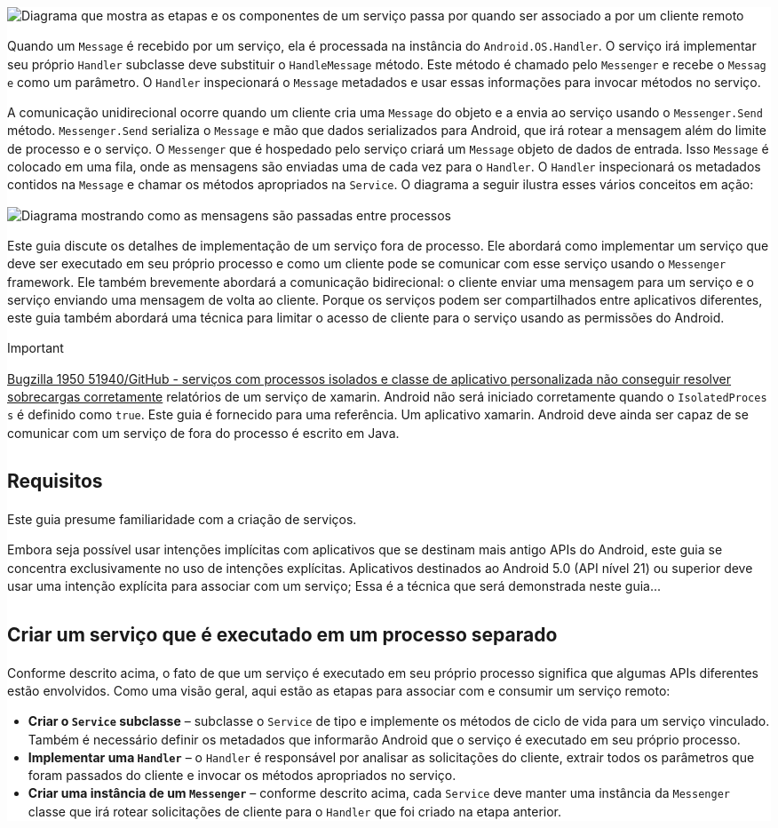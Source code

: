 ![Diagrama que mostra as etapas e os componentes de um serviço passa por quando ser associado a por um cliente remoto](out-of-process-services-images/ipc-02.png "diagrama que mostra as etapas e os componentes de um serviço passa por quando ser associado a por um cliente remoto.")

Quando um `Message` é recebido por um serviço, ela é processada na instância do `Android.OS.Handler`. O serviço irá implementar seu próprio `Handler` subclasse deve substituir o `HandleMessage` método. Este método é chamado pelo `Messenger` e recebe o `Message` como um parâmetro. O `Handler` inspecionará o `Message` metadados e usar essas informações para invocar métodos no serviço.

A comunicação unidirecional ocorre quando um cliente cria uma `Message` do objeto e a envia ao serviço usando o `Messenger.Send` método. `Messenger.Send` serializa o `Message` e mão que dados serializados para Android, que irá rotear a mensagem além do limite de processo e o serviço.  O `Messenger` que é hospedado pelo serviço criará um `Message` objeto de dados de entrada. Isso `Message` é colocado em uma fila, onde as mensagens são enviadas uma de cada vez para o `Handler`. O `Handler` inspecionará os metadados contidos na `Message` e chamar os métodos apropriados na `Service`. O diagrama a seguir ilustra esses vários conceitos em ação:

![Diagrama mostrando como as mensagens são passadas entre processos](out-of-process-services-images/ipc-03.png "diagrama que mostra como as mensagens são passadas entre processos.")

Este guia discute os detalhes de implementação de um serviço fora de processo. Ele abordará como implementar um serviço que deve ser executado em seu próprio processo e como um cliente pode se comunicar com esse serviço usando o `Messenger` framework. Ele também brevemente abordará a comunicação bidirecional: o cliente enviar uma mensagem para um serviço e o serviço enviando uma mensagem de volta ao cliente. Porque os serviços podem ser compartilhados entre aplicativos diferentes, este guia também abordará uma técnica para limitar o acesso de cliente para o serviço usando as permissões do Android.

> [!IMPORTANT]
> [Bugzilla 1950 51940/GitHub - serviços com processos isolados e classe de aplicativo personalizada não conseguir resolver sobrecargas corretamente](https://github.com/xamarin/xamarin-android/issues/1950) relatórios de um serviço de xamarin. Android não será iniciado corretamente quando o `IsolatedProcess` é definido como `true`. Este guia é fornecido para uma referência. Um aplicativo xamarin. Android deve ainda ser capaz de se comunicar com um serviço de fora do processo é escrito em Java.

## <a name="requirements"></a>Requisitos

Este guia presume familiaridade com a criação de serviços.

Embora seja possível usar intenções implícitas com aplicativos que se destinam mais antigo APIs do Android, este guia se concentra exclusivamente no uso de intenções explícitas. Aplicativos destinados ao Android 5.0 (API nível 21) ou superior deve usar uma intenção explícita para associar com um serviço; Essa é a técnica que será demonstrada neste guia...

## <a name="create-a-service-that-runs-in-a-separate-process"></a>Criar um serviço que é executado em um processo separado

Conforme descrito acima, o fato de que um serviço é executado em seu próprio processo significa que algumas APIs diferentes estão envolvidos. Como uma visão geral, aqui estão as etapas para associar com e consumir um serviço remoto:  

* **Criar o `Service` subclasse** &ndash; subclasse o `Service` de tipo e implemente os métodos de ciclo de vida para um serviço vinculado. Também é necessário definir os metadados que informarão Android que o serviço é executado em seu próprio processo.
* **Implementar uma `Handler`**  &ndash; o `Handler` é responsável por analisar as solicitações do cliente, extrair todos os parâmetros que foram passados do cliente e invocar os métodos apropriados no serviço.
* **Criar uma instância de um `Messenger`**  &ndash; conforme descrito acima, cada `Service` deve manter uma instância da `Messenger` classe que irá rotear solicitações de cliente para o `Handler` que foi criado na etapa anterior.
